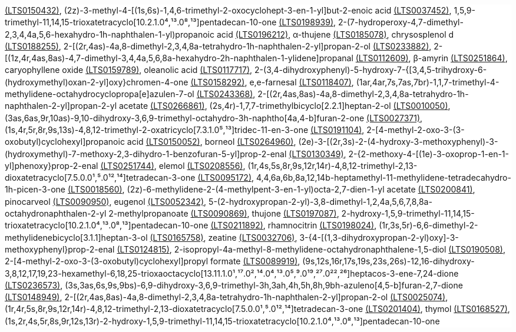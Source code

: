 [(LTS0150432)](https://lotus.naturalproducts.net/compound/lotus_id/LTS0150432), (2z)-3-methyl-4-[(1s,6s)-1,4,6-trimethyl-2-oxocyclohept-3-en-1-yl]but-2-enoic acid [(LTS0037452)](https://lotus.naturalproducts.net/compound/lotus_id/LTS0037452), 1,5,9-trimethyl-11,14,15-trioxatetracyclo[10.2.1.0⁴,¹³.0⁸,¹³]pentadecan-10-one [(LTS0198939)](https://lotus.naturalproducts.net/compound/lotus_id/LTS0198939), 2-(7-hydroperoxy-4,7-dimethyl-2,3,4,4a,5,6-hexahydro-1h-naphthalen-1-yl)propanoic acid [(LTS0196212)](https://lotus.naturalproducts.net/compound/lotus_id/LTS0196212), α-thujene [(LTS0185078)](https://lotus.naturalproducts.net/compound/lotus_id/LTS0185078), chrysosplenol d [(LTS0188255)](https://lotus.naturalproducts.net/compound/lotus_id/LTS0188255), 2-[(2r,4as)-4a,8-dimethyl-2,3,4,8a-tetrahydro-1h-naphthalen-2-yl]propan-2-ol [(LTS0233882)](https://lotus.naturalproducts.net/compound/lotus_id/LTS0233882), 2-[(1z,4r,4as,8as)-4,7-dimethyl-3,4,4a,5,6,8a-hexahydro-2h-naphthalen-1-ylidene]propanal [(LTS0112609)](https://lotus.naturalproducts.net/compound/lotus_id/LTS0112609), β-amyrin [(LTS0251864)](https://lotus.naturalproducts.net/compound/lotus_id/LTS0251864), caryophyllene oxide [(LTS0159789)](https://lotus.naturalproducts.net/compound/lotus_id/LTS0159789), oleanolic acid [(LTS0117717)](https://lotus.naturalproducts.net/compound/lotus_id/LTS0117717), 2-(3,4-dihydroxyphenyl)-5-hydroxy-7-{[3,4,5-trihydroxy-6-(hydroxymethyl)oxan-2-yl]oxy}chromen-4-one [(LTS0158292)](https://lotus.naturalproducts.net/compound/lotus_id/LTS0158292), e,e-farnesal [(LTS0118407)](https://lotus.naturalproducts.net/compound/lotus_id/LTS0118407), (1ar,4ar,7s,7as,7br)-1,1,7-trimethyl-4-methylidene-octahydrocyclopropa[e]azulen-7-ol [(LTS0243368)](https://lotus.naturalproducts.net/compound/lotus_id/LTS0243368), 2-[(2r,4as,8as)-4a,8-dimethyl-2,3,4,8a-tetrahydro-1h-naphthalen-2-yl]propan-2-yl acetate [(LTS0266861)](https://lotus.naturalproducts.net/compound/lotus_id/LTS0266861), (2s,4r)-1,7,7-trimethylbicyclo[2.2.1]heptan-2-ol [(LTS0010050)](https://lotus.naturalproducts.net/compound/lotus_id/LTS0010050), (3as,6as,9r,10as)-9,10-dihydroxy-3,6,9-trimethyl-octahydro-3h-naphtho[4a,4-b]furan-2-one [(LTS0027371)](https://lotus.naturalproducts.net/compound/lotus_id/LTS0027371), (1s,4r,5r,8r,9s,13s)-4,8,12-trimethyl-2-oxatricyclo[7.3.1.0⁵,¹³]tridec-11-en-3-one [(LTS0191104)](https://lotus.naturalproducts.net/compound/lotus_id/LTS0191104), 2-[4-methyl-2-oxo-3-(3-oxobutyl)cyclohexyl]propanoic acid [(LTS0150052)](https://lotus.naturalproducts.net/compound/lotus_id/LTS0150052), borneol [(LTS0264960)](https://lotus.naturalproducts.net/compound/lotus_id/LTS0264960), (2e)-3-[(2r,3s)-2-(4-hydroxy-3-methoxyphenyl)-3-(hydroxymethyl)-7-methoxy-2,3-dihydro-1-benzofuran-5-yl]prop-2-enal [(LTS0130349)](https://lotus.naturalproducts.net/compound/lotus_id/LTS0130349), 2-{2-methoxy-4-[(1e)-3-oxoprop-1-en-1-yl]phenoxy}prop-2-enal [(LTS0251744)](https://lotus.naturalproducts.net/compound/lotus_id/LTS0251744), elemol [(LTS0208556)](https://lotus.naturalproducts.net/compound/lotus_id/LTS0208556), (1r,4s,5s,8r,9s,12r,14r)-4,8,12-trimethyl-2,13-dioxatetracyclo[7.5.0.0¹,⁵.0¹²,¹⁴]tetradecan-3-one [(LTS0095172)](https://lotus.naturalproducts.net/compound/lotus_id/LTS0095172), 4,4,6a,6b,8a,12,14b-heptamethyl-11-methylidene-tetradecahydro-1h-picen-3-one [(LTS0018560)](https://lotus.naturalproducts.net/compound/lotus_id/LTS0018560), (2z)-6-methylidene-2-(4-methylpent-3-en-1-yl)octa-2,7-dien-1-yl acetate [(LTS0200841)](https://lotus.naturalproducts.net/compound/lotus_id/LTS0200841), pinocarveol [(LTS0090950)](https://lotus.naturalproducts.net/compound/lotus_id/LTS0090950), eugenol [(LTS0052342)](https://lotus.naturalproducts.net/compound/lotus_id/LTS0052342), 5-(2-hydroxypropan-2-yl)-3,8-dimethyl-1,2,4a,5,6,7,8,8a-octahydronaphthalen-2-yl 2-methylpropanoate [(LTS0090869)](https://lotus.naturalproducts.net/compound/lotus_id/LTS0090869), thujone [(LTS0197087)](https://lotus.naturalproducts.net/compound/lotus_id/LTS0197087), 2-hydroxy-1,5,9-trimethyl-11,14,15-trioxatetracyclo[10.2.1.0⁴,¹³.0⁸,¹³]pentadecan-10-one [(LTS0211892)](https://lotus.naturalproducts.net/compound/lotus_id/LTS0211892), rhamnocitrin [(LTS0198024)](https://lotus.naturalproducts.net/compound/lotus_id/LTS0198024), (1r,3s,5r)-6,6-dimethyl-2-methylidenebicyclo[3.1.1]heptan-3-ol [(LTS0165758)](https://lotus.naturalproducts.net/compound/lotus_id/LTS0165758), zeatine [(LTS0032706)](https://lotus.naturalproducts.net/compound/lotus_id/LTS0032706), 3-{4-[(1,3-dihydroxypropan-2-yl)oxy]-3-methoxyphenyl}prop-2-enal [(LTS0124815)](https://lotus.naturalproducts.net/compound/lotus_id/LTS0124815), 2-isopropyl-4a-methyl-8-methylidene-octahydronaphthalene-1,5-diol [(LTS0190508)](https://lotus.naturalproducts.net/compound/lotus_id/LTS0190508), 2-[4-methyl-2-oxo-3-(3-oxobutyl)cyclohexyl]propyl formate [(LTS0089919)](https://lotus.naturalproducts.net/compound/lotus_id/LTS0089919), (9s,12s,16r,17s,19s,23s,26s)-12,16-dihydroxy-3,8,12,17,19,23-hexamethyl-6,18,25-trioxaoctacyclo[13.11.1.0¹,¹⁷.0²,¹⁴.0⁴,¹³.0⁵,⁹.0¹⁹,²⁷.0²²,²⁶]heptacos-3-ene-7,24-dione [(LTS0236573)](https://lotus.naturalproducts.net/compound/lotus_id/LTS0236573), (3s,3as,6s,9s,9bs)-6,9-dihydroxy-3,6,9-trimethyl-3h,3ah,4h,5h,8h,9bh-azuleno[4,5-b]furan-2,7-dione [(LTS0148949)](https://lotus.naturalproducts.net/compound/lotus_id/LTS0148949), 2-[(2r,4as,8as)-4a,8-dimethyl-2,3,4,8a-tetrahydro-1h-naphthalen-2-yl]propan-2-ol [(LTS0025074)](https://lotus.naturalproducts.net/compound/lotus_id/LTS0025074), (1r,4r,5s,8r,9s,12r,14r)-4,8,12-trimethyl-2,13-dioxatetracyclo[7.5.0.0¹,⁵.0¹²,¹⁴]tetradecan-3-one [(LTS0201404)](https://lotus.naturalproducts.net/compound/lotus_id/LTS0201404), thymol [(LTS0168527)](https://lotus.naturalproducts.net/compound/lotus_id/LTS0168527), (1s,2r,4s,5r,8s,9r,12s,13r)-2-hydroxy-1,5,9-trimethyl-11,14,15-trioxatetracyclo[10.2.1.0⁴,¹³.0⁸,¹³]pentadecan-10-one